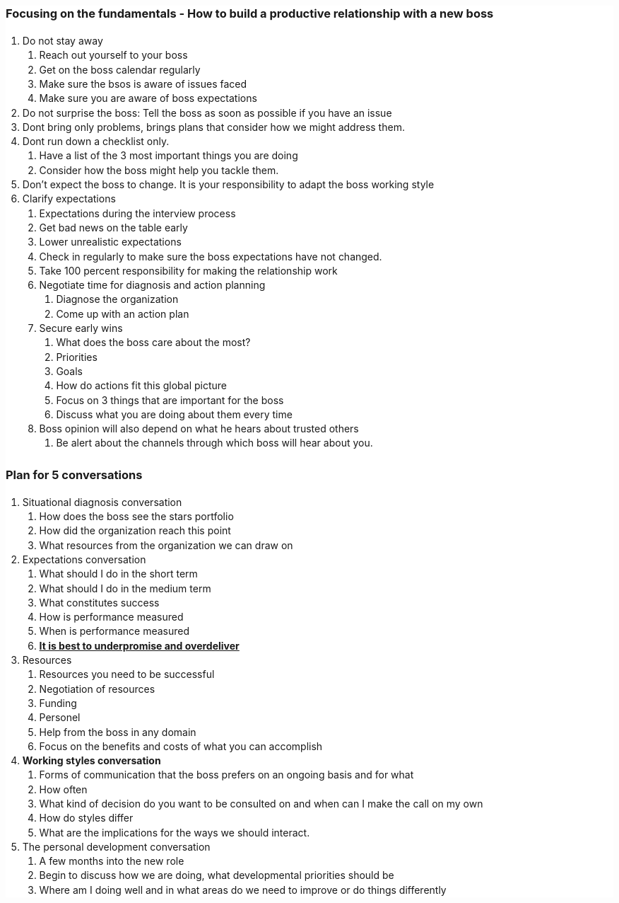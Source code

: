 ### Focusing on the fundamentals - How to build a productive relationship with a new boss

1. Do not stay away
	1. Reach out yourself to your boss
	2. Get on the boss calendar regularly
	3. Make sure the bsos is aware of issues faced
	4. Make sure you are aware of boss expectations
1. Do not surprise the boss: Tell the boss as soon as possible if you have an issue
2. Dont bring only problems, brings plans that consider how we might address them. 
3. Dont run down a checklist only. 
	1. Have a list of the 3 most important things you are doing
	2. Consider how the boss might help you tackle them. 
1. Don’t expect the boss to change. It is your responsibility to adapt the boss working style
2. Clarify expectations
	1. Expectations during the interview process
	2. Get bad news on the table early
	3. Lower unrealistic expectations
	4. Check in regularly to make sure the boss expectations have not changed. 
	5. Take 100 percent responsibility for making the relationship work
	6. Negotiate time for diagnosis and action planning
		1. Diagnose the organization
		2. Come up with an action plan
	1. Secure early wins
		1. What does the boss care about the most?
		2. Priorities
		3. Goals
		4. How do actions fit this global picture
		5. Focus on 3 things that are important for the boss
		6. Discuss what you are doing about them every time
	1. Boss opinion will also depend on what he hears about trusted others
		1. Be alert about the channels through which boss will hear about you. 

### Plan for 5 conversations

1. Situational diagnosis conversation
	1. How does the boss see the stars portfolio
	2. How did the organization reach this point
	3. What resources from the organization we can draw on
1. Expectations conversation
	1. What should I do in the short term
	2. What should I do in the medium term
	3. What constitutes success
	4. How is performance measured
	5. When is performance measured
	6. <b><u>It is best to underpromise and overdeliver</u></b>
1. Resources
	1. Resources you need to be successful
	2. Negotiation of resources
	3. Funding
	4. Personel
	5. Help from the boss in any domain
	6. Focus on the benefits and costs of what you can accomplish 
1. **Working styles conversation**
	1. Forms of communication that the boss prefers on an ongoing basis and for what
	2. How often
	3. What kind of decision do you want to be consulted on and when can I make the call on my own
	4. How do styles differ
	5. What are the implications for the ways we should interact. 
1. The personal development conversation
	1. A few months into the new role
	2. Begin to discuss how we are doing, what developmental priorities should be
	3. Where am I doing well and in what areas do we need to improve or do things differently
